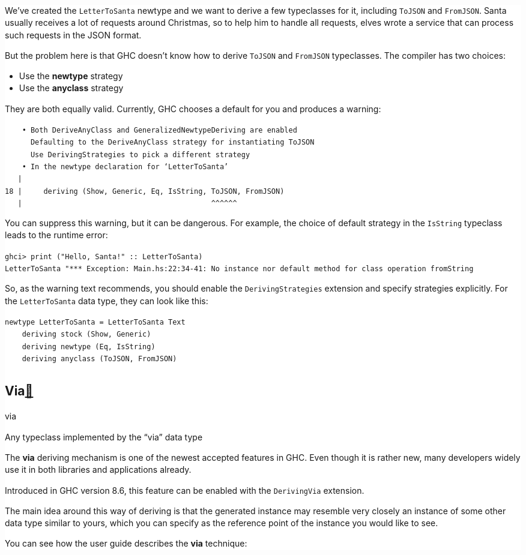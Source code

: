 We’ve created the `LetterToSanta` newtype and we want to derive a few typeclasses for it, including `ToJSON` and `FromJSON`. Santa usually receives a lot of requests around Christmas, so to help him to handle all requests, elves wrote a service that can process such requests in the JSON format.

But the problem here is that GHC doesn’t know how to derive `ToJSON` and `FromJSON` typeclasses. The compiler has two choices:

-   Use the **newtype** strategy
-   Use the **anyclass** strategy

They are both equally valid. Currently, GHC chooses a default for you and produces a warning:

```
    • Both DeriveAnyClass and GeneralizedNewtypeDeriving are enabled
      Defaulting to the DeriveAnyClass strategy for instantiating ToJSON
      Use DerivingStrategies to pick a different strategy
    • In the newtype declaration for ‘LetterToSanta’
   |
18 |     deriving (Show, Generic, Eq, IsString, ToJSON, FromJSON)
   |                                            ^^^^^^
```

You can suppress this warning, but it can be dangerous. For example, the choice of default strategy in the `IsString` typeclass leads to the runtime error:

```
ghci> print ("Hello, Santa!" :: LetterToSanta)
LetterToSanta "*** Exception: Main.hs:22:34-41: No instance nor default method for class operation fromString
```

So, as the warning text recommends, you should enable the `DerivingStrategies` extension and specify strategies explicitly. For the `LetterToSanta` data type, they can look like this:

```
newtype LetterToSanta = LetterToSanta Text
    deriving stock (Show, Generic)
    deriving newtype (Eq, IsString)
    deriving anyclass (ToJSON, FromJSON)
```

## Via[🔗][45]

via

Any typeclass implemented by the “via” data type

The **via** deriving mechanism is one of the newest accepted features in GHC. Even though it is rather new, many developers widely use it in both libraries and applications already.

Introduced in GHC version 8.6, this feature can be enabled with the `DerivingVia` extension.

The main idea around this way of deriving is that the generated instance may resemble very closely an instance of some other data type similar to yours, which you can specify as the reference point of the instance you would like to see.

You can see how the user guide describes the **via** technique:


[1]: https://kowainik.github.io/posts/deriving#intro
[2]: https://kowainik.github.io/posts/deriving#best-practices-with-deriving
[3]: https://kowainik.github.io/posts/deriving#typeclasses-and-instances
[4]: https://kowainik.github.io/posts/deriving#santa-letters
[5]: https://kowainik.github.io/posts/deriving#haskell-reports
[6]: https://kowainik.github.io/posts/deriving#countable-sets
[7]: https://kowainik.github.io/posts/deriving#motivation
[8]: https://kowainik.github.io/posts/deriving#deriving
[9]: https://gitlab.haskell.org/ghc/ghc/-/issues/5642
[10]: https://taylor.fausak.me/2017/08/09/deriving-type-classes-in-haskell-is-slow/
[11]: https://dev.to/tfausak/how-to-define-json-instances-quickly-5ei7
[12]: https://gitlab.haskell.org/ghc/ghc/-/blob/master/compiler/GHC/Tc/Deriv.hs
[13]: https://kowainik.github.io/posts/deriving#strategies
[14]: https://downloads.haskell.org/ghc/latest/docs/html/users_guide/glasgow_exts.html#deriving-strategies
[15]: https://kowainik.github.io/posts/deriving#standard-deriving
[16]: https://kowainik.github.io/posts/extensions
[17]: https://www.haskell.org/onlinereport/haskell2010/haskellch11.html#x18-18200011
[18]: https://www.haskell.org/onlinereport/haskell2010/haskellch19.html
[19]: https://kowainik.github.io/posts/deriving#auto-derived
[20]: https://kowainik.github.io/posts/deriving#typeable
[21]: https://hackage.haskell.org/package/base-4.14.0.0/docs/Type-Reflection.html#t:Typeable
[22]: https://downloads.haskell.org/ghc/latest/docs/html/users_guide/glasgow_exts.html#deriving-data-instances
[23]: https://kowainik.github.io/posts/deriving#coercible
[24]: https://hackage.haskell.org/package/base-4.14.0.0/docs/Data-Coerce.html#t:Coercible
[25]: https://kowainik.github.io/posts/deriving#hasfield
[26]: https://hackage.haskell.org/package/base-4.14.0.0/docs/GHC-Records.html#t:HasField
[27]: https://github.com/ghc-proposals/ghc-proposals/pull/282
[28]: https://kowainik.github.io/posts/deriving#derive-whatever
[29]: https://kowainik.github.io/posts/deriving#functor
[30]: https://kowainik.github.io/posts/deriving#foldable
[31]: https://kowainik.github.io/posts/deriving#traversable
[32]: https://kowainik.github.io/posts/deriving#generic-and-generic1
[33]: https://kowainik.github.io/posts/deriving#data
[34]: https://kowainik.github.io/posts/deriving#lift
[35]: https://downloads.haskell.org/ghc/latest/docs/html/users_guide/glasgow_exts.html#extension-TemplateHaskell
[36]: https://kowainik.github.io/posts/deriving#newtypes
[37]: https://kowainik.github.io/posts/haskell-mini-patterns#newtype
[38]: https://kowainik.github.io/posts/deriving#coercible
[39]: https://kowainik.github.io/posts/deriving#any-class-derivations
[40]: https://downloads.haskell.org/ghc/latest/docs/html/users_guide/glasgow_exts.html#extension-DefaultSignatures
[41]: https://kowainik.github.io/posts/deriving#generic-anyclass
[42]: https://hackage.haskell.org/package/base-4.14.0.0/docs/GHC-Generics.html#t:Generic
[43]: https://kowainik.github.io/posts/deriving#exception-anyclass
[44]: https://kowainik.github.io/posts/deriving#anyclass-ambiguity
[45]: https://kowainik.github.io/posts/deriving#via
[46]: https://hackage.haskell.org/package/deriving-aeson
[47]: https://kowainik.github.io/posts/deriving#standalone-deriving
[48]: https://wiki.haskell.org/Orphan_instance
[49]: https://downloads.haskell.org/ghc/latest/docs/html/users_guide/glasgow_exts.html#stand-alone-deriving-declarations
[50]: https://kowainik.github.io/posts/deriving#empty-deriving
[51]: https://downloads.haskell.org/ghc/latest/docs/html/users_guide/glasgow_exts.html#extension-EmptyDataDeriving
[52]: https://kowainik.github.io/posts/deriving#best-practices-with-deriving
[53]: https://downloads.haskell.org/~ghc/8.10.1/docs/html/users_guide/using-warnings.html#ghc-flag--Wmissing-deriving-strategies
[54]: https://downloads.haskell.org/~ghc/8.10.1/docs/html/users_guide/using-warnings.html#ghc-flag--Wderiving-defaults
[55]: https://hackage.haskell.org/package/pretty-simple
[56]: https://hackage.haskell.org/package/postgresql-simple
[57]: https://hackage.haskell.org/package/aeson
[58]: https://hackage.haskell.org/package/generic-lens
[59]: https://github.com/ghc-proposals/ghc-proposals/pull/215
[60]: https://kowainik.github.io/posts/deriving#summary
[61]: https://kowainik.github.io/posts/deriving#quiz-lock-stock-and-two-smoking-barrels
[62]: https://kowainik.github.io/posts/deriving#training-1-specify-strategy
[63]: https://kowainik.github.io/posts/deriving#training-2-disambiguate
[64]: https://kowainik.github.io/posts/deriving#puzzle-1-semigroup-and-monoid
[65]: https://hackage.haskell.org/package/base-4.14.0.0/docs/Data-Semigroup.html#t:WrappedMonoid
[66]: https://kowainik.github.io/posts/deriving#puzzle-2-infinite-deriving
[67]: https://kowainik.github.io/posts/deriving#conclusion
[68]: https://kowainik.github.io/posts/deriving#sources
[69]: https://www.haskell.org/onlinereport/haskell2010/haskellch11.html#x18-18200011
[70]: https://www.haskell.org/onlinereport/haskell2010/haskellch19.html
[71]: https://gitlab.haskell.org/ghc/ghc/-/wikis/commentary/compiler/deriving-strategies
[72]: https://downloads.haskell.org/ghc/8.10.2/docs/html/users_guide/glasgow_exts.html#extensions-to-the-deriving-mechanism
[73]: https://gitlab.haskell.org/ghc/ghc/-/blob/master/compiler/GHC/Tc/Deriv.hs
[74]: https://downloads.haskell.org/ghc/8.10.2/docs/html/users_guide/glasgow_exts.html#default-deriving-strategy
[75]: https://downloads.haskell.org/~ghc/8.10.1/docs/html/users_guide/using-warnings.html#ghc-flag--Wderiving-defaults
[76]: https://downloads.haskell.org/~ghc/8.10.1/docs/html/users_guide/using-warnings.html#ghc-flag--Wmissing-deriving-strategies
[77]: http://www.haskell.org/haskellwiki/Generics
[78]: https://gitlab.haskell.org/ghc/ghc/-/wikis/commentary/compiler/generic-deriving
[79]: http://hackage.haskell.org/package/generic-data
[80]: http://hackage.haskell.org/package/generic-deriving
[81]: https://downloads.haskell.org/~ghc/8.10.1/docs/html/users_guide/glasgow_exts.html#deriving-typeable-instances
[82]: https://medium.com/@hgiasac/typeable-a-long-journey-to-type-safe-dynamic-type-representation-9070eac2cf8b
[83]: https://downloads.haskell.org/ghc/latest/docs/html/users_guide/glasgow_exts.html#stand-alone-deriving-declarations
[84]: https://downloads.haskell.org/ghc/latest/docs/html/users_guide/glasgow_exts.html#extension-EmptyDataDeriving
[85]: http://www.haskell.org/haskellwiki/GHC/Stand-alone_deriving_declarations
[86]: https://downloads.haskell.org/~ghc/latest/docs/html/users_guide/separate_compilation.html#orphan-modules
[87]: https://wiki.haskell.org/Orphan_instance
